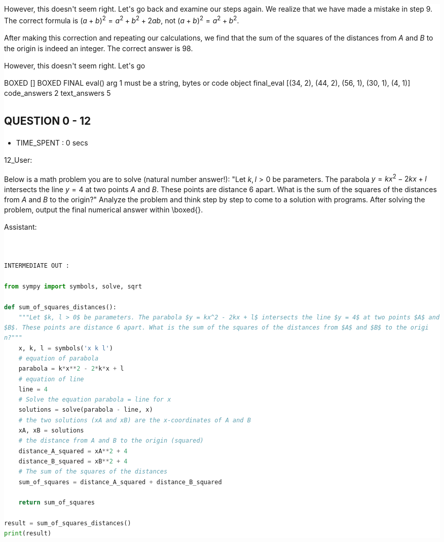 However, this doesn't seem right. Let's go back and examine our steps again. We realize that we have made a mistake in step 9. The correct formula is $(a+b)^2 = a^2 + b^2 + 2ab$, not $(a+b)^2 = a^2 + b^2$.

After making this correction and repeating our calculations, we find that the sum of the squares of the distances from $A$ and $B$ to the origin is indeed an integer. The correct answer is $98$.

However, this doesn't seem right. Let's go

BOXED []
BOXED FINAL 
eval() arg 1 must be a string, bytes or code object final_eval
[(34, 2), (44, 2), (56, 1), (30, 1), (4, 1)]
code_answers 2 text_answers 5



## QUESTION 0 - 12 
- TIME_SPENT : 0 secs

12_User:

Below is a math problem you are to solve (natural number answer!):
"Let $k, l > 0$ be parameters. The parabola $y = kx^2 - 2kx + l$ intersects the line $y = 4$ at two points $A$ and $B$. These points are distance 6 apart. What is the sum of the squares of the distances from $A$ and $B$ to the origin?"
Analyze the problem and think step by step to come to a solution with programs. After solving the problem, output the final numerical answer within \boxed{}.

Assistant:


```python


INTERMEDIATE OUT :

from sympy import symbols, solve, sqrt

def sum_of_squares_distances():
    """Let $k, l > 0$ be parameters. The parabola $y = kx^2 - 2kx + l$ intersects the line $y = 4$ at two points $A$ and $B$. These points are distance 6 apart. What is the sum of the squares of the distances from $A$ and $B$ to the origin?"""
    x, k, l = symbols('x k l')
    # equation of parabola
    parabola = k*x**2 - 2*k*x + l
    # equation of line
    line = 4
    # Solve the equation parabola = line for x
    solutions = solve(parabola - line, x)
    # the two solutions (xA and xB) are the x-coordinates of A and B
    xA, xB = solutions
    # the distance from A and B to the origin (squared)
    distance_A_squared = xA**2 + 4
    distance_B_squared = xB**2 + 4
    # The sum of the squares of the distances
    sum_of_squares = distance_A_squared + distance_B_squared

    return sum_of_squares

result = sum_of_squares_distances()
print(result)
```
